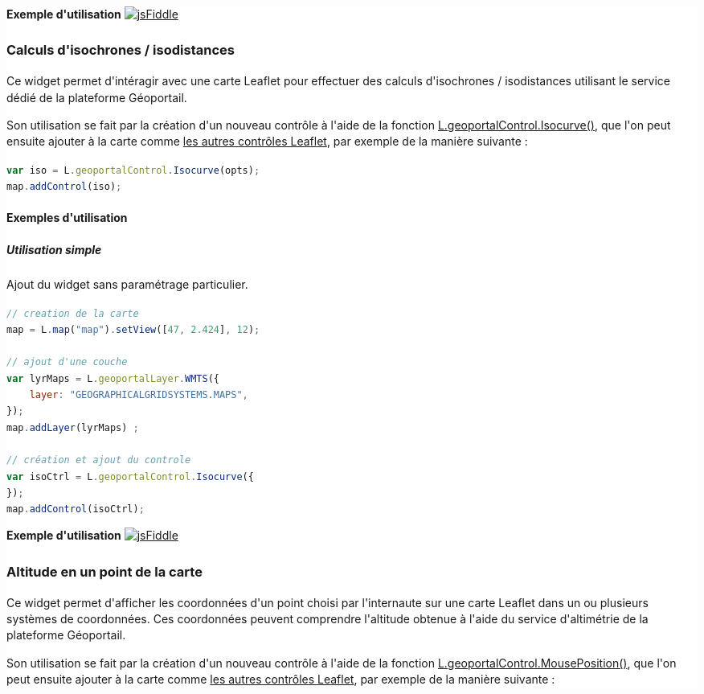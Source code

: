 **Exemple d'utilisation** [![jsFiddle](https://jsfiddle.net/img/embeddable/logo-dark.png)](https://jsfiddle.net/ignfgeoportail/s30zo9eo/embedded/result,js,html,css/)

<a id="isocurve"/>

### Calculs d'isochrones / isodistances

Ce widget permet d'intéragir avec une carte Leaflet pour effectuer des calculs d'isochrones / isodistances utilisant le service dédié de la plateforme Géoportail.

Son utilisation se fait par la création d'un nouveau contrôle à l'aide de la fonction [L.geoportalControl.Isocurve()](http://ignf.github.io/geoportal-extensions/leaflet-latest/jsdoc/module-Controls.html#.Isocurve), que l'on peut ensuite ajouter à la carte comme [les autres contrôles Leaflet](http://leafletjs.com/reference.html#map-stuff-methods), par exemple de la manière suivante :

``` javascript
var iso = L.geoportalControl.Isocurve(opts);
map.addControl(iso);
```

#### Exemples d'utilisation

##### Utilisation simple

Ajout du widget sans paramétrage particulier.

``` javascript
// creation de la carte
map = L.map("map").setView([47, 2.424], 12);

// ajout d'une couche
var lyrMaps = L.geoportalLayer.WMTS({
    layer: "GEOGRAPHICALGRIDSYSTEMS.MAPS",
});
map.addLayer(lyrMaps) ;

// création et ajout du controle
var isoCtrl = L.geoportalControl.Isocurve({
});
map.addControl(isoCtrl);
```

**Exemple d'utilisation** [![jsFiddle](https://jsfiddle.net/img/embeddable/logo-dark.png)](https://jsfiddle.net/ignfgeoportail/z85j92hv/embedded/result,js,html,css/)

<a id="mp"/>

### Altitude en un point de la carte

Ce widget permet d'afficher les coordonnées d'un point choisi par l'internaute sur une carte Leaflet dans un ou plusieurs systèmes de coordonnées. Ces coordonnées peuvent comprendre l'altitude obtenue à l'aide du service d'altimétrie de la plateforme Géoportail.

Son utilisation se fait par la création d'un nouveau contrôle à l'aide de la fonction [L.geoportalControl.MousePosition()](http://ignf.github.io/geoportal-extensions/leaflet-latest/jsdoc/module-Controls.html#.MousePosition), que l'on peut ensuite ajouter à la carte comme [les autres contrôles Leaflet](http://leafletjs.com/reference.html#map-stuff-methods), par exemple de la manière suivante :
